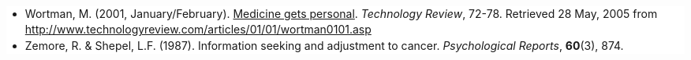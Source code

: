 *   <a name="wortman" id="wortman"></a>Wortman, M. (2001, January/February). [Medicine gets personal](http://www.technologyreview.com/articles/01/01/wortman0101.asp). _Technology Review_, 72-78\. Retrieved 28 May, 2005 from http://www.technologyreview.com/articles/01/01/wortman0101.asp
*   <a name="zemore" id="zemore"></a>Zemore, R. & Shepel, L.F. (1987). Information seeking and adjustment to cancer. _Psychological Reports_, **60**(3), 874.

